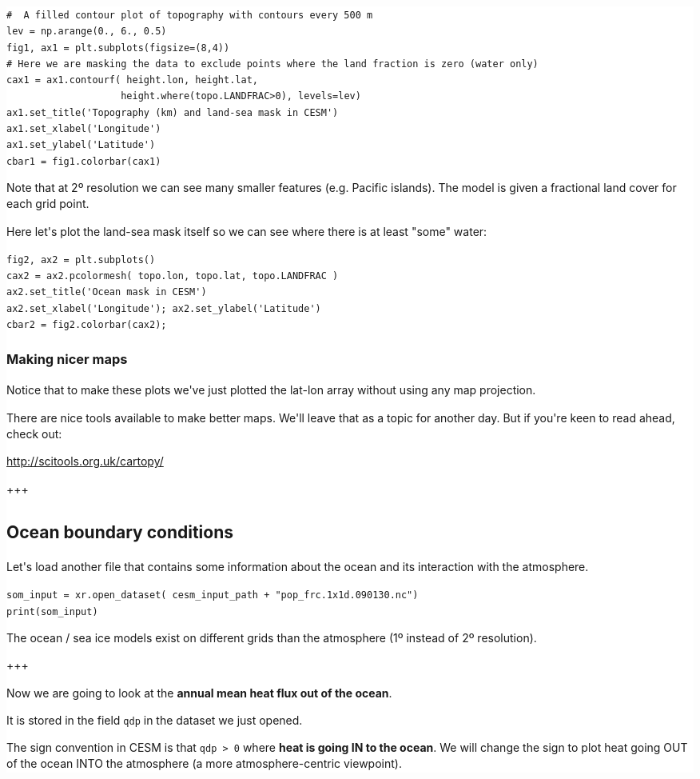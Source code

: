 ```{code-cell} ipython3
#  A filled contour plot of topography with contours every 500 m
lev = np.arange(0., 6., 0.5)
fig1, ax1 = plt.subplots(figsize=(8,4))
# Here we are masking the data to exclude points where the land fraction is zero (water only)
cax1 = ax1.contourf( height.lon, height.lat, 
                    height.where(topo.LANDFRAC>0), levels=lev)
ax1.set_title('Topography (km) and land-sea mask in CESM')
ax1.set_xlabel('Longitude')
ax1.set_ylabel('Latitude')
cbar1 = fig1.colorbar(cax1)
```

Note that at 2º resolution we can see many smaller features (e.g. Pacific islands). The model is given a fractional land cover for each grid point. 

Here let's plot the land-sea mask itself so we can see where there is at least "some" water:

```{code-cell} ipython3
fig2, ax2 = plt.subplots()
cax2 = ax2.pcolormesh( topo.lon, topo.lat, topo.LANDFRAC )
ax2.set_title('Ocean mask in CESM')
ax2.set_xlabel('Longitude'); ax2.set_ylabel('Latitude')
cbar2 = fig2.colorbar(cax2);
```

### Making nicer maps

Notice that to make these plots we've just plotted the lat-lon array without using any map projection.

There are nice tools available to make better maps. We'll leave that as a topic for another day. But if you're keen to read ahead, check out:

<http://scitools.org.uk/cartopy/>

+++

## Ocean boundary conditions

Let's load another file that contains some information about the ocean and its interaction with the atmosphere.

```{code-cell} ipython3
som_input = xr.open_dataset( cesm_input_path + "pop_frc.1x1d.090130.nc")
print(som_input)
```

The ocean / sea ice models exist on different grids than the atmosphere (1º instead of 2º resolution).

+++

Now we are going to look at the **annual mean heat flux out of the ocean**.

It is stored in the field `qdp` in the dataset we just opened. 

The sign convention in CESM is that `qdp > 0` where **heat is going IN to the ocean**. We will change the sign to plot heat going OUT of the ocean INTO the atmosphere (a more atmosphere-centric viewpoint). 
